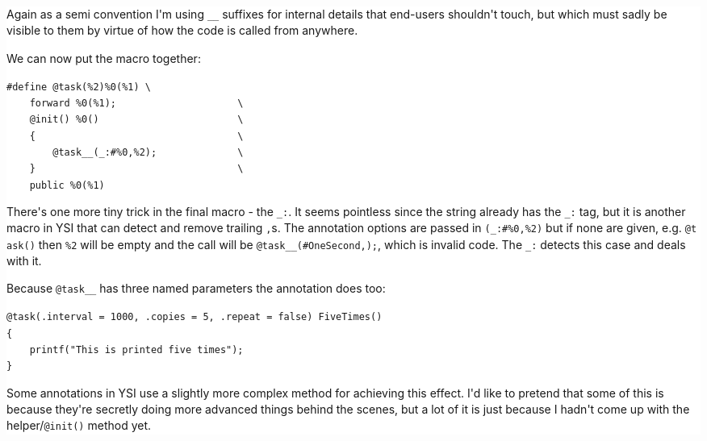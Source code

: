 Again as a semi convention I'm using `__` suffixes for internal details that end-users shouldn't touch, but which must sadly be visible to them by virtue of how the code is called from anywhere.

We can now put the macro together:

```pawn
#define @task(%2)%0(%1) \
	forward %0(%1);                     \
	@init() %0()                        \
	{                                   \
		@task__(_:#%0,%2);              \
	}                                   \
	public %0(%1)
```

There's one more tiny trick in the final macro - the `_:`.  It seems pointless since the string already has the `_:` tag, but it is another macro in YSI that can detect and remove trailing `,`s.  The annotation options are passed in `(_:#%0,%2)` but if none are given, e.g. `@task()` then `%2` will be empty and the call will be `@task__(#OneSecond,);`, which is invalid code.  The `_:` detects this case and deals with it.

Because `@task__` has three named parameters the annotation does too:

```pawn
@task(.interval = 1000, .copies = 5, .repeat = false) FiveTimes()
{
	printf("This is printed five times");
}
```

Some annotations in YSI use a slightly more complex method for achieving this effect.  I'd like to pretend that some of this is because they're secretly doing more advanced things behind the scenes, but a lot of it is just because I hadn't come up with the helper/`@init()` method yet.

